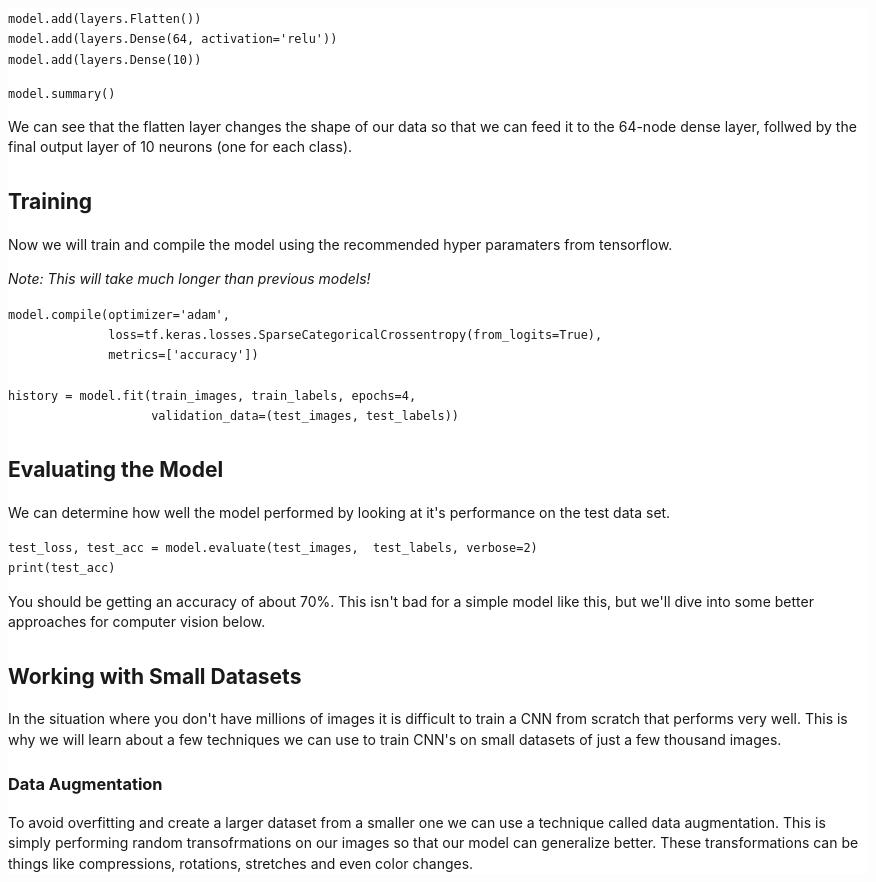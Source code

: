 


```
model.add(layers.Flatten())
model.add(layers.Dense(64, activation='relu'))
model.add(layers.Dense(10))
```


```
model.summary()
```

We can see that the flatten layer changes the shape of our data so that we can feed it to the 64-node dense layer, follwed by the final output layer of 10 neurons (one for each class).



## Training
Now we will train and compile the model using the recommended hyper paramaters from tensorflow.

*Note: This will take much longer than previous models!*


```
model.compile(optimizer='adam',
              loss=tf.keras.losses.SparseCategoricalCrossentropy(from_logits=True),
              metrics=['accuracy'])

history = model.fit(train_images, train_labels, epochs=4,
                    validation_data=(test_images, test_labels))
```

## Evaluating the Model
We can determine how well the model performed by looking at it's performance on the test data set.


```
test_loss, test_acc = model.evaluate(test_images,  test_labels, verbose=2)
print(test_acc)
```

You should be getting an accuracy of about 70%. This isn't bad for a simple model like this, but we'll dive into some better approaches for computer vision below.



## Working with Small Datasets
In the situation where you don't have millions of images it is difficult to train a CNN from scratch that performs very well. This is why we will learn about a few techniques we can use to train CNN's on small datasets of just a few thousand images.

### Data Augmentation
To avoid overfitting and create a larger dataset from a smaller one we can use a technique called data augmentation. This is simply performing random transofrmations on our images so that our model can generalize better. These transformations can be things like compressions, rotations, stretches and even color changes.
